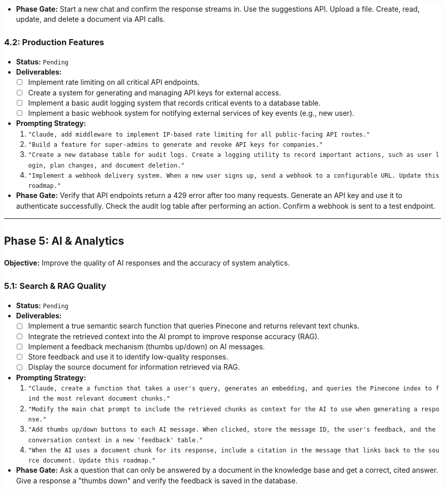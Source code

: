 - **Phase Gate:** Start a new chat and confirm the response streams in. Use the suggestions API. Upload a file. Create, read, update, and delete a document via API calls.

### 4.2: Production Features
- **Status:** `Pending`
- **Deliverables:**
  - [ ] Implement rate limiting on all critical API endpoints.
  - [ ] Create a system for generating and managing API keys for external access.
  - [ ] Implement a basic audit logging system that records critical events to a database table.
  - [ ] Implement a basic webhook system for notifying external services of key events (e.g., new user).
- **Prompting Strategy:**
  1.  `"Claude, add middleware to implement IP-based rate limiting for all public-facing API routes."`
  2.  `"Build a feature for super-admins to generate and revoke API keys for companies."`
  3.  `"Create a new database table for audit logs. Create a logging utility to record important actions, such as user login, plan changes, and document deletion."`
  4.  `"Implement a webhook delivery system. When a new user signs up, send a webhook to a configurable URL. Update this roadmap."`
- **Phase Gate:** Verify that API endpoints return a 429 error after too many requests. Generate an API key and use it to authenticate successfully. Check the audit log table after performing an action. Confirm a webhook is sent to a test endpoint.

---

## Phase 5: AI & Analytics

**Objective:** Improve the quality of AI responses and the accuracy of system analytics.

### 5.1: Search & RAG Quality
- **Status:** `Pending`
- **Deliverables:**
  - [ ] Implement a true semantic search function that queries Pinecone and returns relevant text chunks.
  - [ ] Integrate the retrieved context into the AI prompt to improve response accuracy (RAG).
  - [ ] Implement a feedback mechanism (thumbs up/down) on AI messages.
  - [ ] Store feedback and use it to identify low-quality responses.
  - [ ] Display the source document for information retrieved via RAG.
- **Prompting Strategy:**
  1.  `"Claude, create a function that takes a user's query, generates an embedding, and queries the Pinecone index to find the most relevant document chunks."`
  2.  `"Modify the main chat prompt to include the retrieved chunks as context for the AI to use when generating a response."`
  3.  `"Add thumbs up/down buttons to each AI message. When clicked, store the message ID, the user's feedback, and the conversation context in a new 'feedback' table."`
  4.  `"When the AI uses a document chunk for its response, include a citation in the message that links back to the source document. Update this roadmap."`
- **Phase Gate:** Ask a question that can only be answered by a document in the knowledge base and get a correct, cited answer. Give a response a "thumbs down" and verify the feedback is saved in the database.
